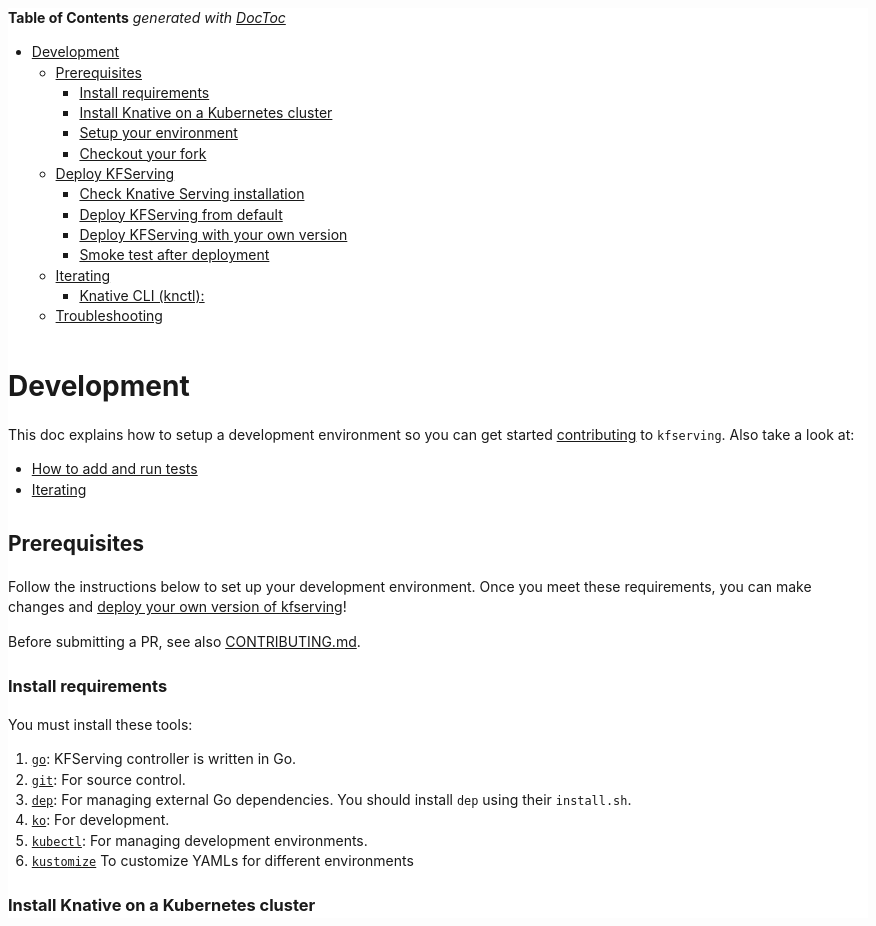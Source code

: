 

**Table of Contents**  *generated with [DocToc](https://github.com/thlorenz/doctoc)*

- [Development](#development)
  - [Prerequisites](#prerequisites)
    - [Install requirements](#install-requirements)
    - [Install Knative on a Kubernetes cluster](#install-knative-on-a-kubernetes-cluster)
    - [Setup your environment](#setup-your-environment)
    - [Checkout your fork](#checkout-your-fork)
  - [Deploy KFServing](#deploy-kfserving)
    - [Check Knative Serving installation](#check-knative-serving-installation)
    - [Deploy KFServing from default](#deploy-kfserving-from-default)
    - [Deploy KFServing with your own version](#deploy-kfserving-with-your-own-version)
    - [Smoke test after deployment](#smoke-test-after-deployment)
  - [Iterating](#iterating)
    - [Knative CLI (knctl):](#knative-cli-knctl)
  - [Troubleshooting](#troubleshooting)



# Development

This doc explains how to setup a development environment so you can get started
[contributing](../CONTRIBUTING.md)
to `kfserving`. Also take a look at:

- [How to add and run tests](../test/README.md)
- [Iterating](#iterating)

## Prerequisites

Follow the instructions below to set up your development environment. Once you
meet these requirements, you can make changes and
[deploy your own version of kfserving](#deploy-kfserving)!

Before submitting a PR, see also [CONTRIBUTING.md](../CONTRIBUTING.md).

### Install requirements

You must install these tools:

1. [`go`](https://golang.org/doc/install): KFServing controller is written in Go.
1. [`git`](https://help.github.com/articles/set-up-git/): For source control.
1. [`dep`](https://github.com/golang/dep): For managing external Go
   dependencies. You should install `dep` using their `install.sh`.
1. [`ko`](https://github.com/google/ko):
   For development.
1. [`kubectl`](https://kubernetes.io/docs/tasks/tools/install-kubectl/): For
   managing development environments.
1. [`kustomize`](https://github.com/kubernetes-sigs/kustomize/) To customize YAMLs for different environments

### Install Knative on a Kubernetes cluster

